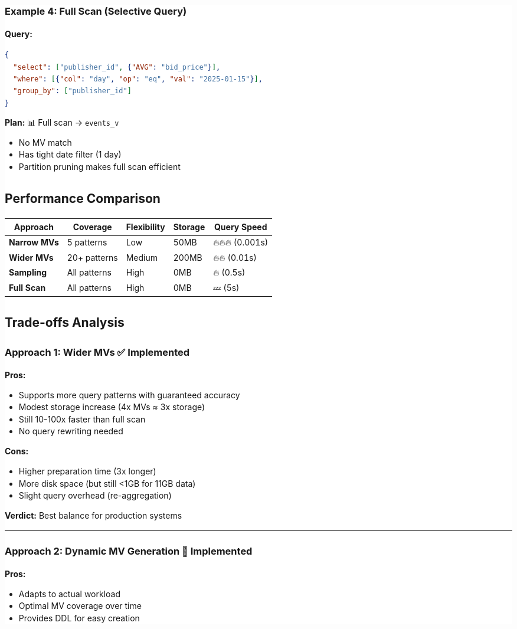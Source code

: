 
### Example 4: Full Scan (Selective Query)

**Query:**
```json
{
  "select": ["publisher_id", {"AVG": "bid_price"}],
  "where": [{"col": "day", "op": "eq", "val": "2025-01-15"}],
  "group_by": ["publisher_id"]
}
```

**Plan:** 📊 Full scan → `events_v`
- No MV match
- Has tight date filter (1 day)
- Partition pruning makes full scan efficient

## Performance Comparison

| Approach | Coverage | Flexibility | Storage | Query Speed |
|----------|----------|-------------|---------|-------------|
| **Narrow MVs** | 5 patterns | Low | 50MB | 🔥🔥🔥 (0.001s) |
| **Wider MVs** | 20+ patterns | Medium | 200MB | 🔥🔥 (0.01s) |
| **Sampling** | All patterns | High | 0MB | 🔥 (0.5s) |
| **Full Scan** | All patterns | High | 0MB | 💤 (5s) |

## Trade-offs Analysis

### Approach 1: Wider MVs ✅ **Implemented**

**Pros:**
- Supports more query patterns with guaranteed accuracy
- Modest storage increase (4x MVs ≈ 3x storage)
- Still 10-100x faster than full scan
- No query rewriting needed

**Cons:**
- Higher preparation time (3x longer)
- More disk space (but still <1GB for 11GB data)
- Slight query overhead (re-aggregation)

**Verdict:** Best balance for production systems

---

### Approach 2: Dynamic MV Generation 🔄 **Implemented**

**Pros:**
- Adapts to actual workload
- Optimal MV coverage over time
- Provides DDL for easy creation

